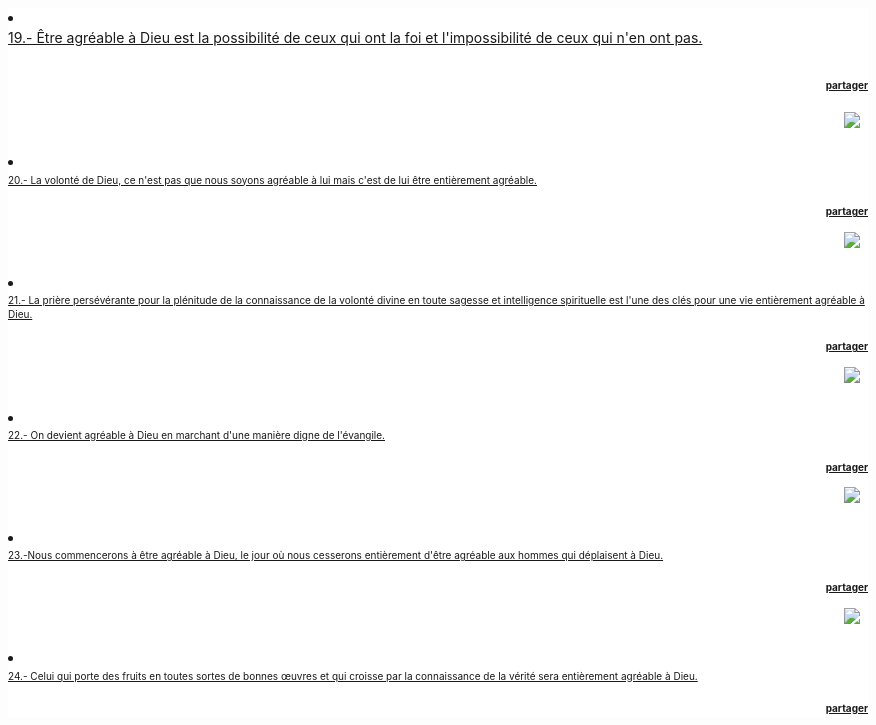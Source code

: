 <li><a href="https://wa.me/?text=Être agréable à Dieu est la possibilité de ceux qui ont la foi et l'impossibilité de ceux qui n'en ont pas.20Cette%20parole%20est%20tirée%20de%20 l'application%20des%20(600)%20paroles%20de%20sagesse%20prononcé%20par%20Pasteur%20Evenson%20MARCELUS.%20veillez%20télécharger%20l'application%20afin%20de%20pouvoir%20méditer%20des%20paroles%20onctueuse%20et%20 pleine%20de%20grâce.
/https://play.google.com/store/apps/details?id=em600ps.aplicrdl"><br><div>19.- Être agréable à Dieu est la possibilité de ceux qui ont la foi et l'impossibilité de ceux qui n'en ont pas.</div><h3 align="right"><font size="1"> partager</h3>
<img src="https://www.linkpicture.com/q/telegram-3-xxl.png" width="24" heigt="24" align="right"></img>
</a><br><br>
<li><a href="https://wa.me/?text=
La volonté de Dieu, ce n'est pas que nous soyons agréable à lui mais c'est de lui être entièrement agréable.20Cette%20parole%20est%20tirée%20de%20 l'application%20des%20(600)%20paroles%20de%20sagesse%20prononcé%20par%20Pasteur%20Evenson%20MARCELUS.%20veillez%20télécharger%20l'application%20afin%20de%20pouvoir%20méditer%20des%20paroles%20onctueuse%20et%20 pleine%20de%20grâce.
/https://play.google.com/store/apps/details?id=em600ps.aplicrdl"><br><div>20.- La volonté de Dieu, ce n'est pas que nous soyons agréable à lui mais c'est de lui être entièrement agréable.</div><h3 align="right"><font size="1"> partager</h3>
<img src="https://www.linkpicture.com/q/telegram-3-xxl.png" width="24" heigt="24" align="right"></img></a>
<br><br><li><a href="https://wa.me/?text=
La prière persévérante pour la plénitude de la connaissance de la volonté divine en toute sagesse et intelligence spirituelle est l'une des clés pour une vie entièrement agréable à Dieu.20Cette%20parole%20est%20tirée%20de%20 l'application%20des%20(600)%20paroles%20de%20sagesse%20prononcé%20par%20Pasteur%20Evenson%20MARCELUS.%20veillez%20télécharger%20l'application%20afin%20de%20pouvoir%20méditer%20des%20paroles%20onctueuse%20et%20 pleine%20de%20grâce.
/https://play.google.com/store/apps/details?id=em600ps.aplicrdl"><br><div>21.- La prière persévérante pour la plénitude de la connaissance de la volonté divine en toute sagesse et intelligence spirituelle est l'une des clés pour une vie entièrement agréable à Dieu.</div><h3 align="right"><font size="1"> partager</h3>
<img src="https://www.linkpicture.com/q/telegram-3-xxl.png" width="24" heigt="24" align="right"></img></a>
<br><br>
<li><a href="https://wa.me/?text=
On devient agréable à Dieu en marchant d'une manière digne de l'évangile.20Cette%20parole%20est%20tirée%20de%20 l'application%20des%20(600)%20paroles%20de%20sagesse%20prononcé%20par%20Pasteur%20Evenson%20MARCELUS.%20veillez%20télécharger%20l'application%20afin%20de%20pouvoir%20méditer%20des%20paroles%20onctueuse%20et%20 pleine%20de%20grâce.
/https://play.google.com/store/apps/details?id=em600ps.aplicrdl"><br><div>22.- On devient agréable à Dieu en marchant d'une manière digne de l'évangile.</div><h3 align="right"><font size="1"> partager</h3>
<img src="https://www.linkpicture.com/q/telegram-3-xxl.png" width="24" heigt="24" align="right"></img></a>
<br><br>
<li><a href="https://wa.me/?text=
Nous commencerons à être agréable à Dieu, le jour où nous cesserons entièrement d'être agréable aux hommes qui déplaisent à Dieu.20Cette%20parole%20est%20tirée%20de%20 l'application%20des%20(600)%20paroles%20de%20sagesse%20prononcé%20par%20Pasteur%20Evenson%20MARCELUS.%20veillez%20télécharger%20l'application%20afin%20de%20pouvoir%20méditer%20des%20paroles%20onctueuse%20et%20 pleine%20de%20grâce.
/https://play.google.com/store/apps/details?id=em600ps.aplicrdl"><br><div>23.-Nous commencerons à être agréable à Dieu, le jour où nous cesserons entièrement d'être agréable aux hommes qui déplaisent à Dieu.</div><h3 align="right"><font size="1"> partager</h3>
<img src="https://www.linkpicture.com/q/telegram-3-xxl.png" width="24" heigt="24" align="right"></img></a>
<br><br>
<li><a href="https://wa.me/?text=
Celui qui porte des fruits en toutes sortes de bonnes œuvres et qui croisse par la connaissance de la vérité sera entièrement agréable à Dieu.20Cette%20parole%20est%20tirée%20de%20 l'application%20des%20(600)%20paroles%20de%20sagesse%20prononcé%20par%20Pasteur%20Evenson%20MARCELUS.%20veillez%20télécharger%20l'application%20afin%20de%20pouvoir%20méditer%20des%20paroles%20onctueuse%20et%20 pleine%20de%20grâce.
/https://play.google.com/store/apps/details?id=em600ps.aplicrdl"><br><div>24.- Celui qui porte des fruits en toutes sortes de bonnes œuvres et qui croisse par la connaissance de la vérité sera entièrement agréable à Dieu.</div><h3 align="right"><font size="1"> partager</h3>
